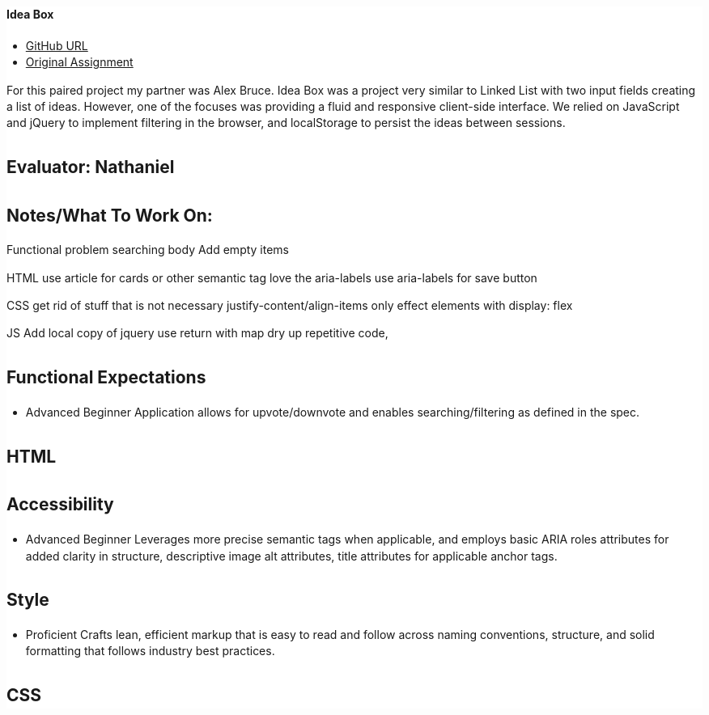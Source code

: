 #### Idea Box

* [GitHub URL](https://github.com/Alexbruce1/ideabox)
* [Original Assignment](http://frontend.turing.io/projects/ideabox.html)

For this paired project my partner was Alex Bruce. Idea Box was a project very similar to Linked List with two input fields creating a list of ideas. However, one of the focuses was providing a fluid and responsive client-side interface. We relied on JavaScript and jQuery to implement filtering in the browser, and localStorage to persist the ideas between sessions.

## Evaluator: Nathaniel
## Notes/What To Work On:

Functional
problem searching body 
Add empty items

HTML
use article for cards or other semantic tag
love the aria-labels
use aria-labels for save button

CSS
get rid of stuff that is not necessary
justify-content/align-items only effect elements with display: flex

JS
Add local copy of jquery
use return with map
dry up repetitive code, 


## Functional Expectations
* Advanced Beginner Application allows for upvote/downvote and enables searching/filtering as defined in the spec.

## HTML

## Accessibility

* Advanced Beginner Leverages more precise semantic tags when applicable, and employs basic ARIA roles attributes for added clarity in structure, descriptive image alt attributes, title attributes for applicable anchor tags.

## Style

* Proficient  Crafts lean, efficient markup that is easy to read and follow across naming conventions, structure, and solid formatting that follows industry best practices.

## CSS
